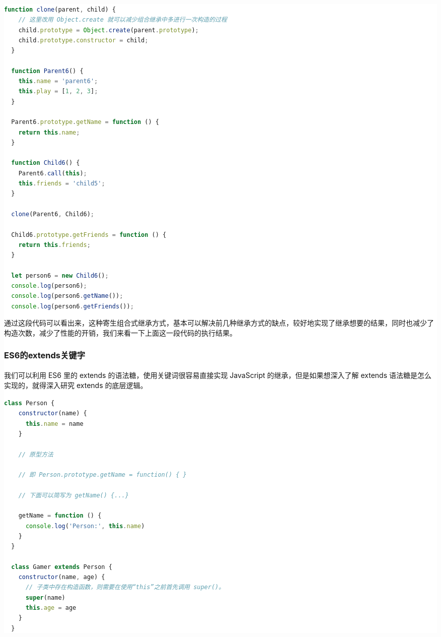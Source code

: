 ```js
function clone(parent, child) {
    // 这里改用 Object.create 就可以减少组合继承中多进行一次构造的过程
    child.prototype = Object.create(parent.prototype);
    child.prototype.constructor = child;
  }

  function Parent6() {
    this.name = 'parent6';
    this.play = [1, 2, 3];
  }

  Parent6.prototype.getName = function () {
    return this.name;
  }

  function Child6() {
    Parent6.call(this);
    this.friends = 'child5';
  }

  clone(Parent6, Child6);

  Child6.prototype.getFriends = function () {
    return this.friends;
  }

  let person6 = new Child6();
  console.log(person6);
  console.log(person6.getName());
  console.log(person6.getFriends());
```

通过这段代码可以看出来，这种寄生组合式继承方式，基本可以解决前几种继承方式的缺点，较好地实现了继承想要的结果，同时也减少了构造次数，减少了性能的开销，我们来看一下上面这一段代码的执行结果。

### ES6的extends关键字

我们可以利用 ES6 里的 extends 的语法糖，使用关键词很容易直接实现 JavaScript 的继承，但是如果想深入了解 extends 语法糖是怎么实现的，就得深入研究 extends 的底层逻辑。

```js
class Person {
    constructor(name) {
      this.name = name
    }

    // 原型方法

    // 即 Person.prototype.getName = function() { }

    // 下面可以简写为 getName() {...}

    getName = function () {
      console.log('Person:', this.name)
    }
  }

  class Gamer extends Person {
    constructor(name, age) {
      // 子类中存在构造函数，则需要在使用“this”之前首先调用 super()。
      super(name)
      this.age = age
    }
  }

```